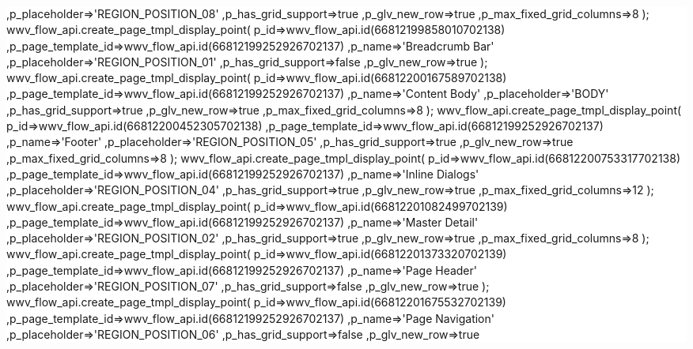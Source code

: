 ,p_placeholder=>'REGION_POSITION_08'
,p_has_grid_support=>true
,p_glv_new_row=>true
,p_max_fixed_grid_columns=>8
);
wwv_flow_api.create_page_tmpl_display_point(
 p_id=>wwv_flow_api.id(66812199858010702138)
,p_page_template_id=>wwv_flow_api.id(66812199252926702137)
,p_name=>'Breadcrumb Bar'
,p_placeholder=>'REGION_POSITION_01'
,p_has_grid_support=>false
,p_glv_new_row=>true
);
wwv_flow_api.create_page_tmpl_display_point(
 p_id=>wwv_flow_api.id(66812200167589702138)
,p_page_template_id=>wwv_flow_api.id(66812199252926702137)
,p_name=>'Content Body'
,p_placeholder=>'BODY'
,p_has_grid_support=>true
,p_glv_new_row=>true
,p_max_fixed_grid_columns=>8
);
wwv_flow_api.create_page_tmpl_display_point(
 p_id=>wwv_flow_api.id(66812200452305702138)
,p_page_template_id=>wwv_flow_api.id(66812199252926702137)
,p_name=>'Footer'
,p_placeholder=>'REGION_POSITION_05'
,p_has_grid_support=>true
,p_glv_new_row=>true
,p_max_fixed_grid_columns=>8
);
wwv_flow_api.create_page_tmpl_display_point(
 p_id=>wwv_flow_api.id(66812200753317702138)
,p_page_template_id=>wwv_flow_api.id(66812199252926702137)
,p_name=>'Inline Dialogs'
,p_placeholder=>'REGION_POSITION_04'
,p_has_grid_support=>true
,p_glv_new_row=>true
,p_max_fixed_grid_columns=>12
);
wwv_flow_api.create_page_tmpl_display_point(
 p_id=>wwv_flow_api.id(66812201082499702139)
,p_page_template_id=>wwv_flow_api.id(66812199252926702137)
,p_name=>'Master Detail'
,p_placeholder=>'REGION_POSITION_02'
,p_has_grid_support=>true
,p_glv_new_row=>true
,p_max_fixed_grid_columns=>8
);
wwv_flow_api.create_page_tmpl_display_point(
 p_id=>wwv_flow_api.id(66812201373320702139)
,p_page_template_id=>wwv_flow_api.id(66812199252926702137)
,p_name=>'Page Header'
,p_placeholder=>'REGION_POSITION_07'
,p_has_grid_support=>false
,p_glv_new_row=>true
);
wwv_flow_api.create_page_tmpl_display_point(
 p_id=>wwv_flow_api.id(66812201675532702139)
,p_page_template_id=>wwv_flow_api.id(66812199252926702137)
,p_name=>'Page Navigation'
,p_placeholder=>'REGION_POSITION_06'
,p_has_grid_support=>false
,p_glv_new_row=>true